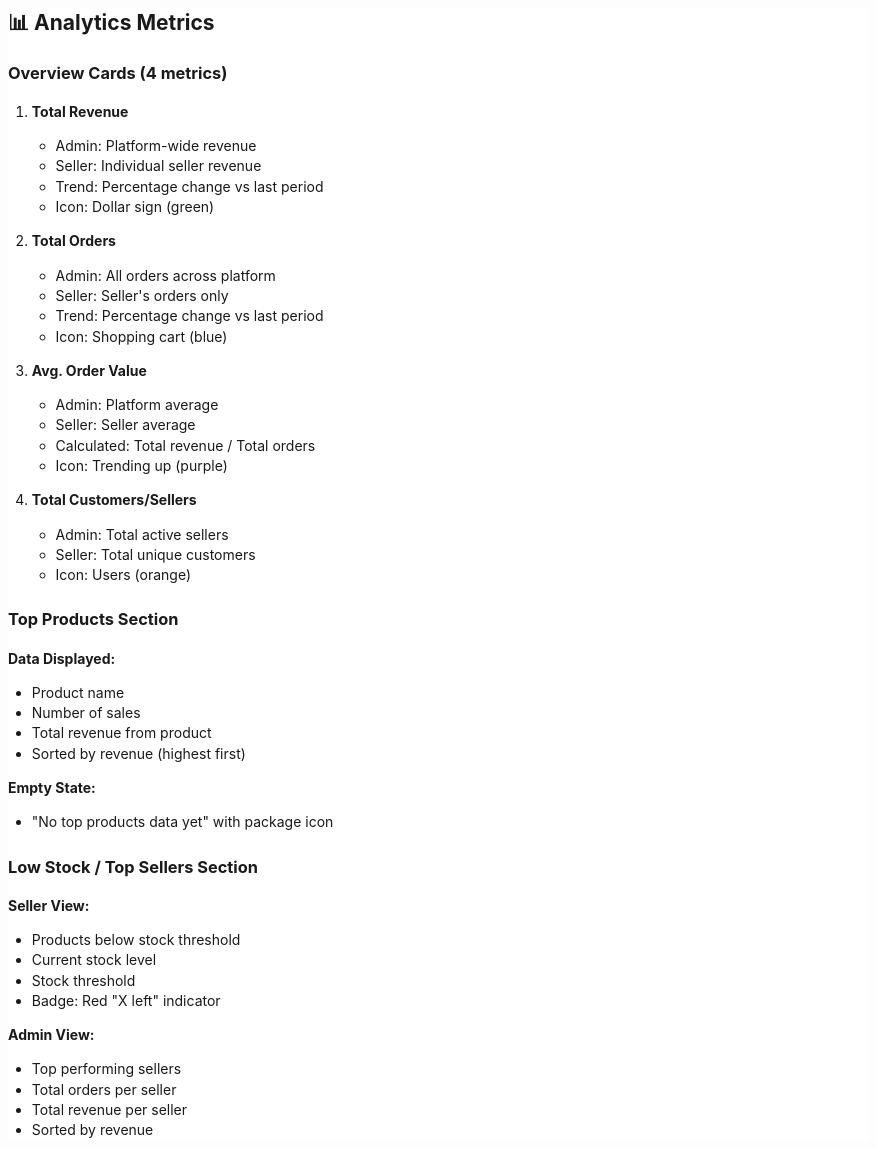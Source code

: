 
## 📊 Analytics Metrics

### Overview Cards (4 metrics)

1. **Total Revenue**

   - Admin: Platform-wide revenue
   - Seller: Individual seller revenue
   - Trend: Percentage change vs last period
   - Icon: Dollar sign (green)

2. **Total Orders**

   - Admin: All orders across platform
   - Seller: Seller's orders only
   - Trend: Percentage change vs last period
   - Icon: Shopping cart (blue)

3. **Avg. Order Value**

   - Admin: Platform average
   - Seller: Seller average
   - Calculated: Total revenue / Total orders
   - Icon: Trending up (purple)

4. **Total Customers/Sellers**
   - Admin: Total active sellers
   - Seller: Total unique customers
   - Icon: Users (orange)

### Top Products Section

**Data Displayed:**

- Product name
- Number of sales
- Total revenue from product
- Sorted by revenue (highest first)

**Empty State:**

- "No top products data yet" with package icon

### Low Stock / Top Sellers Section

**Seller View:**

- Products below stock threshold
- Current stock level
- Stock threshold
- Badge: Red "X left" indicator

**Admin View:**

- Top performing sellers
- Total orders per seller
- Total revenue per seller
- Sorted by revenue
